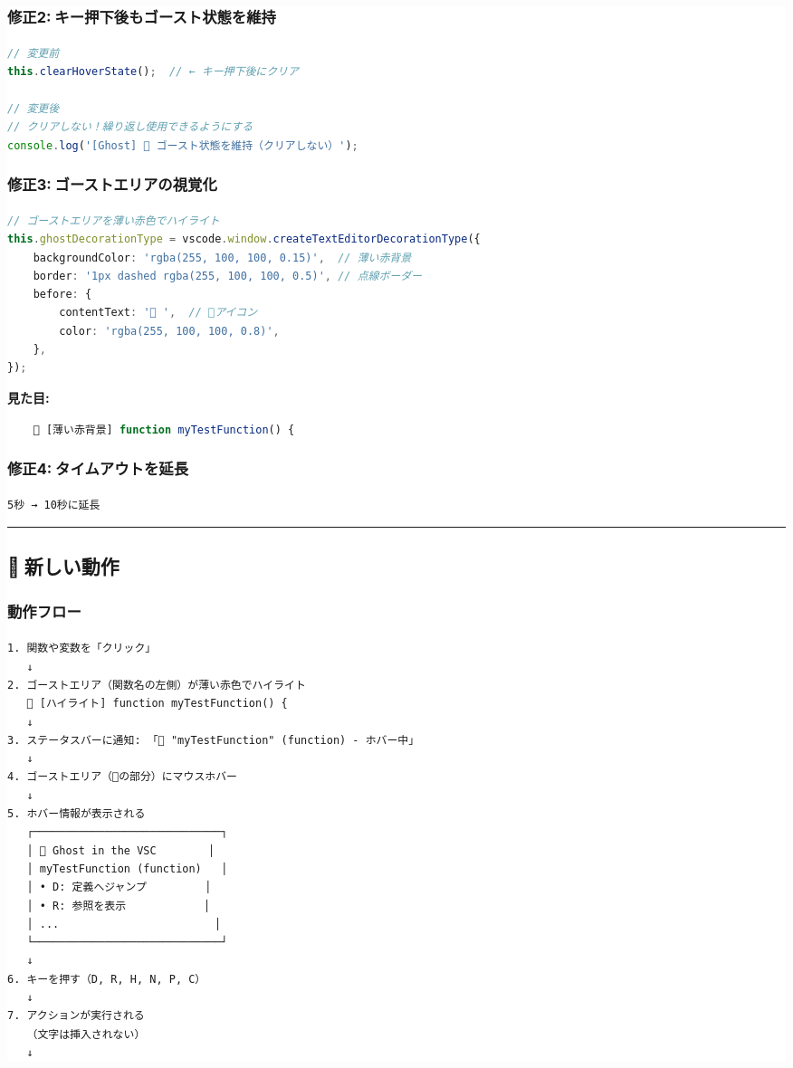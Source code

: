 ### 修正2: キー押下後もゴースト状態を維持

```typescript
// 変更前
this.clearHoverState();  // ← キー押下後にクリア

// 変更後
// クリアしない！繰り返し使用できるようにする
console.log('[Ghost] 💚 ゴースト状態を維持（クリアしない）');
```

### 修正3: ゴーストエリアの視覚化

```typescript
// ゴーストエリアを薄い赤色でハイライト
this.ghostDecorationType = vscode.window.createTextEditorDecorationType({
    backgroundColor: 'rgba(255, 100, 100, 0.15)',  // 薄い赤背景
    border: '1px dashed rgba(255, 100, 100, 0.5)', // 点線ボーダー
    before: {
        contentText: '👻 ',  // 👻アイコン
        color: 'rgba(255, 100, 100, 0.8)',
    },
});
```

**見た目:**
```javascript
    👻 [薄い赤背景] function myTestFunction() {
```

### 修正4: タイムアウトを延長

```
5秒 → 10秒に延長
```

---

## 🚀 新しい動作

### 動作フロー

```
1. 関数や変数を「クリック」
   ↓
2. ゴーストエリア（関数名の左側）が薄い赤色でハイライト
   👻 [ハイライト] function myTestFunction() {
   ↓
3. ステータスバーに通知: 「👻 "myTestFunction" (function) - ホバー中」
   ↓
4. ゴーストエリア（👻の部分）にマウスホバー
   ↓
5. ホバー情報が表示される
   ┌─────────────────────────────┐
   │ 👻 Ghost in the VSC        │
   │ myTestFunction (function)   │
   │ • D: 定義へジャンプ         │
   │ • R: 参照を表示            │
   │ ...                        │
   └─────────────────────────────┘
   ↓
6. キーを押す（D, R, H, N, P, C）
   ↓
7. アクションが実行される
   （文字は挿入されない）
   ↓
```